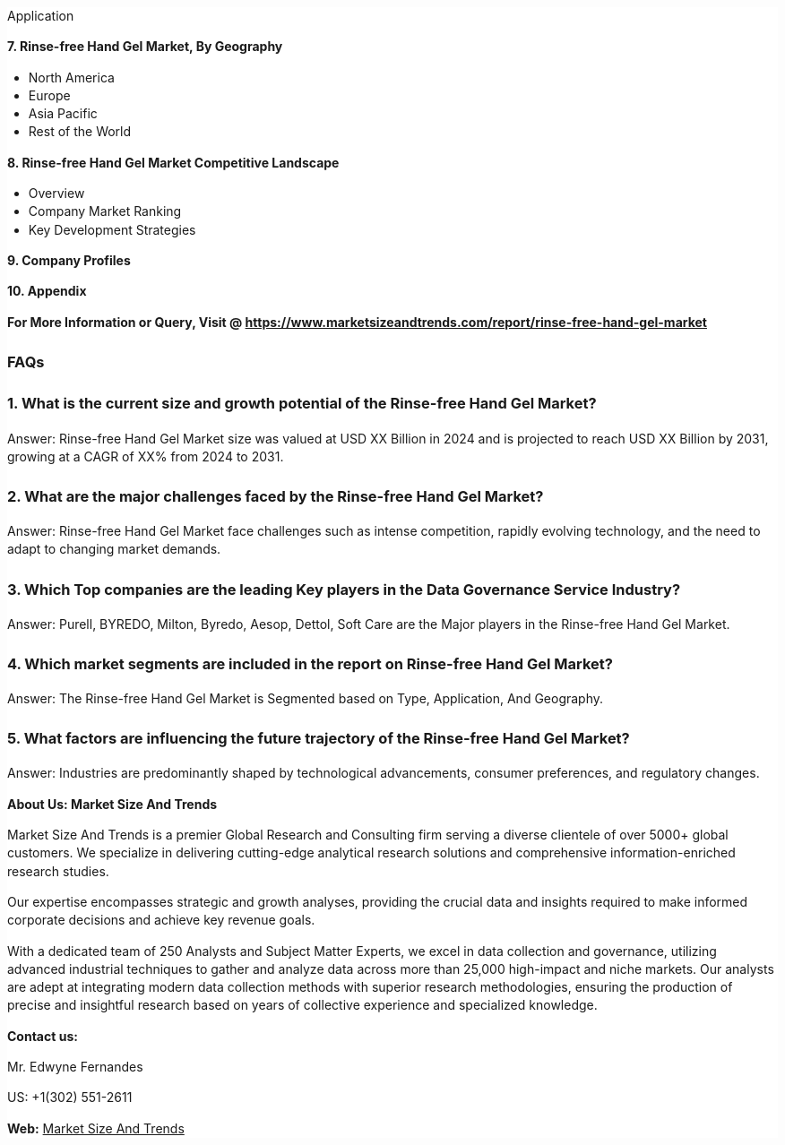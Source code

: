 Application</span></strong></p></div><div class="" data-test-id=""><p><strong><span class="">7. Rinse-free Hand Gel Market, By Geography</span></strong></p></div><div class="" data-test-id=""><ul><li><span class="">North America</span></li><li><span class="">Europe</span></li><li><span class="">Asia Pacific</span></li><li><span class="">Rest of the World</span></li></ul></div><div class="" data-test-id=""><p><strong><span class="">8. Rinse-free Hand Gel Market Competitive Landscape</span></strong></p></div><div class="" data-test-id=""><ul><li><span class="">Overview</span></li><li><span class="">Company Market Ranking</span></li><li><span class="">Key Development Strategies</span></li></ul></div><div class="" data-test-id=""><p><strong><span class="">9. Company Profiles</span></strong></p></div><div class="" data-test-id=""><p><strong><span class="">10. Appendix</span></strong></p></div><div class="" data-test-id=""><p><strong><span class="">For More Information or Query, Visit @ <a href="https://www.marketsizeandtrends.com/report/rinse-free-hand-gel-market" target="_blank">https://www.marketsizeandtrends.com/report/rinse-free-hand-gel-market</a></span></strong></p></div><div class="" data-test-id=""><div class="article-main__content" data-test-id="publishing-text-block"><h3><strong><span class="">FAQs</span></strong></h3></div><div class="article-main__content" data-test-id="publishing-text-block"><h3><span class="">1. What is the current size and growth potential of the Rinse-free Hand Gel Market?</span></h3></div><div class="article-main__content" data-test-id="publishing-text-block"><p><span class="font-[700]">Answer</span><span class="">: Rinse-free Hand Gel Market size was valued at USD XX Billion in 2024 and is projected to reach USD XX Billion by 2031, growing at a CAGR of XX% from 2024 to 2031.</span></p></div><div class="article-main__content" data-test-id="publishing-text-block"><h3><span class="">2. What are the major challenges faced by the Rinse-free Hand Gel Market?</span></h3></div><div class="article-main__content" data-test-id="publishing-text-block"><p><span class="font-[700]">Answer</span><span class="">: Rinse-free Hand Gel Market face challenges such as intense competition, rapidly evolving technology, and the need to adapt to changing market demands.</span></p></div><div class="article-main__content" data-test-id="publishing-text-block"><h3><span class="">3. Which Top companies are the leading Key players in the Data Governance Service Industry?</span></h3></div><div class="article-main__content" data-test-id="publishing-text-block"><p><span class="font-[700]">Answer</span><span class="">: Purell, BYREDO, Milton, Byredo, Aesop, Dettol, Soft Care are the Major players in the Rinse-free Hand Gel Market.</span></p></div><div class="article-main__content" data-test-id="publishing-text-block"><h3><span class="">4. Which market segments are included in the report on Rinse-free Hand Gel Market?</span></h3></div><div class="article-main__content" data-test-id="publishing-text-block"><p><span class="font-[700]">Answer</span><span class="">: The Rinse-free Hand Gel Market is Segmented based on Type, Application, And Geography.</span></p></div><div class="article-main__content" data-test-id="publishing-text-block"><h3><span class="">5. What factors are influencing the future trajectory of the Rinse-free Hand Gel Market?</span></h3></div><div class="article-main__content" data-test-id="publishing-text-block"><p><span class="font-[700]">Answer:</span><span class="">&nbsp;Industries are predominantly shaped by technological advancements, consumer preferences, and regulatory changes.</span></p></div><p><strong><span class="">About Us: Market Size And Trends</span></strong></p></div><div class="" data-test-id=""><p><span class="">Market Size And Trends is a premier Global Research and Consulting firm serving a diverse clientele of over 5000+ global customers. We specialize in delivering cutting-edge analytical research solutions and comprehensive information-enriched research studies.</span></p></div><div class="" data-test-id=""><p><span class="">Our expertise encompasses strategic and growth analyses, providing the crucial data and insights required to make informed corporate decisions and achieve key revenue goals.</span></p></div><div class="" data-test-id=""><p><span class="">With a dedicated team of 250 Analysts and Subject Matter Experts, we excel in data collection and governance, utilizing advanced industrial techniques to gather and analyze data across more than 25,000 high-impact and niche markets. Our analysts are adept at integrating modern data collection methods with superior research methodologies, ensuring the production of precise and insightful research based on years of collective experience and specialized knowledge.</span></p></div><div class="" data-test-id=""><p><strong><span class="">Contact us:</span></strong></p></div><div class="" data-test-id=""><p><span class="">Mr. Edwyne Fernandes</span></p></div><div class="" data-test-id=""><p><span class="">US: +1(302) 551-2611<br /></span></p><p><span class=""><strong>Web:</strong> <a href="https://www.marketsizeandtrends.com/" target="_blank">Market Size And Trends</a></span></p></div>
